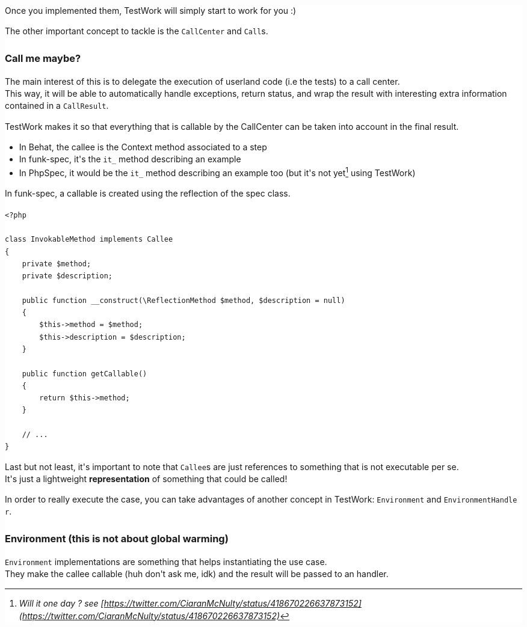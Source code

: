 Once you implemented them, TestWork will simply start to work for you :)

The other important concept to tackle is the `CallCenter` and `Call`s.  

### Call me maybe?

The main interest of this is to delegate the execution of userland code (i.e the tests) to a call center.  
This way, it will be able to automatically handle exceptions, return status, and wrap the result with interesting extra information contained in a `CallResult`.

TestWork makes it so that everything that is callable by the CallCenter can be taken into account in the final result.

  * In Behat, the callee is the Context method associated to a step
  * In funk-spec, it's the `it_` method describing an example
  * In PhpSpec, it would be the `it_` method describing an example too (but it's not yet[^1] using TestWork)


In funk-spec, a callable is created using the reflection of the spec class.

```
<?php

class InvokableMethod implements Callee
{
    private $method;
    private $description;

    public function __construct(\ReflectionMethod $method, $description = null)
    {
        $this->method = $method;
        $this->description = $description;
    }

    public function getCallable()
    {
        return $this->method;
    }

    // ...
}
```

Last but not least, it's important to note that `Callee`s are just references to something that is not executable per se.  
It's just a lightweight **representation** of something that could be called!

In order to really execute the case, you can take advantages of another concept in TestWork: `Environment` and `EnvironmentHandler`.


### Environment (this is not about global warming)

`Environment` implementations are something that helps instantiating the use case.  
They make the callee callable (huh don't ask me, idk) and the result will be passed to an handler.


[^1]: *Will it one day ? see [https://twitter.com/CiaranMcNulty/status/418670226637873152](https://twitter.com/CiaranMcNulty/status/418670226637873152)*